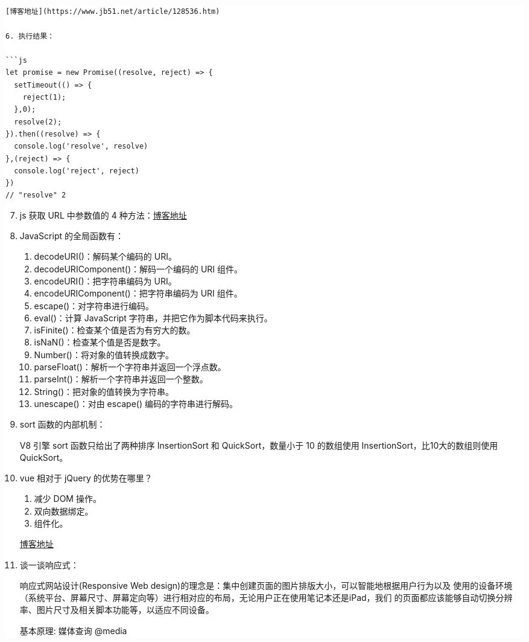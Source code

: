    ```
   [博客地址](https://www.jb51.net/article/128536.htm)

6. 执行结果：

   ```js
   let promise = new Promise((resolve, reject) => {
     setTimeout(() => {
       reject(1);
     },0);
     resolve(2);
   }).then((resolve) => {
     console.log('resolve', resolve)
   },(reject) => {
     console.log('reject', reject)
   })
   // "resolve" 2
   ```

   

7. js 获取 URL 中参数值的 4 种方法：[博客地址](https://www.cnblogs.com/wang98/p/7688186.html)

8. JavaScript 的全局函数有：

   1. decodeURI()：解码某个编码的 URI。
   2. decodeURIComponent()：解码一个编码的 URI 组件。
   3. encodeURI()：把字符串编码为 URI。
   4. encodeURIComponent()：把字符串编码为 URI 组件。
   5. escape()：对字符串进行编码。
   6. eval()：计算 JavaScript 字符串，并把它作为脚本代码来执行。
   7. isFinite()：检查某个值是否为有穷大的数。
   8. isNaN()：检查某个值是否是数字。
   9. Number()：将对象的值转换成数字。
   10. parseFloat()：解析一个字符串并返回一个浮点数。
   11. parseInt()：解析一个字符串并返回一个整数。
   12. String()：把对象的值转换为字符串。
   13. unescape()：对由 escape() 编码的字符串进行解码。

9. sort 函数的内部机制：

   V8 引擎 sort 函数只给出了两种排序 InsertionSort 和 QuickSort，数量小于 10 的数组使用 InsertionSort，比10大的数组则使用 QuickSort。

10. vue 相对于 jQuery 的优势在哪里？

    1. 减少 DOM 操作。
    2. 双向数据绑定。
    3. 组件化。

    [博客地址](https://blog.csdn.net/xhupup/article/details/104465444)

11. 谈一谈响应式：

    响应式网站设计(Responsive Web design)的理念是：集中创建页面的图片排版大小，可以智能地根据用户行为以及 使用的设备环境（系统平台、屏幕尺寸、屏幕定向等）进行相对应的布局，无论用户正在使用笔记本还是iPad，我们 的页面都应该能够自动切换分辨率、图片尺寸及相关脚本功能等，以适应不同设备。

    基本原理: 媒体查询 @media
